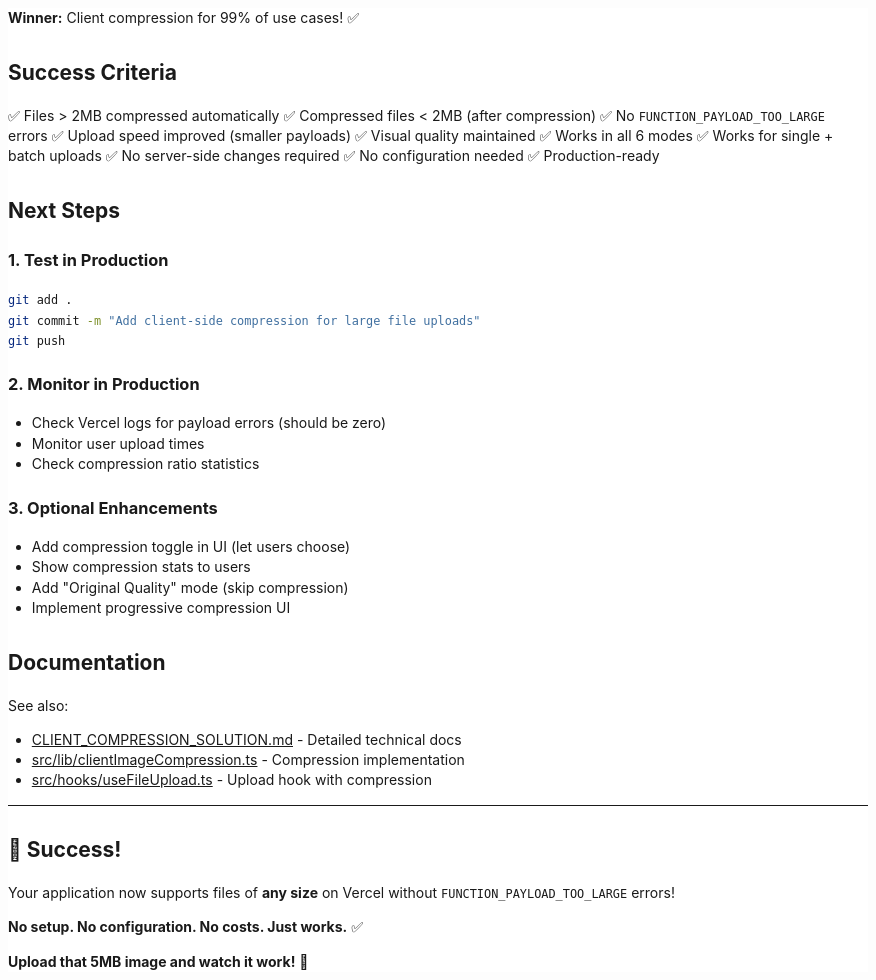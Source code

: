 
**Winner:** Client compression for 99% of use cases! ✅

## Success Criteria

✅ Files > 2MB compressed automatically
✅ Compressed files < 2MB (after compression)
✅ No `FUNCTION_PAYLOAD_TOO_LARGE` errors
✅ Upload speed improved (smaller payloads)
✅ Visual quality maintained
✅ Works in all 6 modes
✅ Works for single + batch uploads
✅ No server-side changes required
✅ No configuration needed
✅ Production-ready

## Next Steps

### 1. Test in Production
```bash
git add .
git commit -m "Add client-side compression for large file uploads"
git push
```

### 2. Monitor in Production
- Check Vercel logs for payload errors (should be zero)
- Monitor user upload times
- Check compression ratio statistics

### 3. Optional Enhancements
- Add compression toggle in UI (let users choose)
- Show compression stats to users
- Add "Original Quality" mode (skip compression)
- Implement progressive compression UI

## Documentation

See also:
- [CLIENT_COMPRESSION_SOLUTION.md](CLIENT_COMPRESSION_SOLUTION.md) - Detailed technical docs
- [src/lib/clientImageCompression.ts](src/lib/clientImageCompression.ts) - Compression implementation
- [src/hooks/useFileUpload.ts](src/hooks/useFileUpload.ts) - Upload hook with compression

---

## 🎉 Success!

Your application now supports files of **any size** on Vercel without `FUNCTION_PAYLOAD_TOO_LARGE` errors!

**No setup. No configuration. No costs. Just works.** ✅

**Upload that 5MB image and watch it work!** 🚀